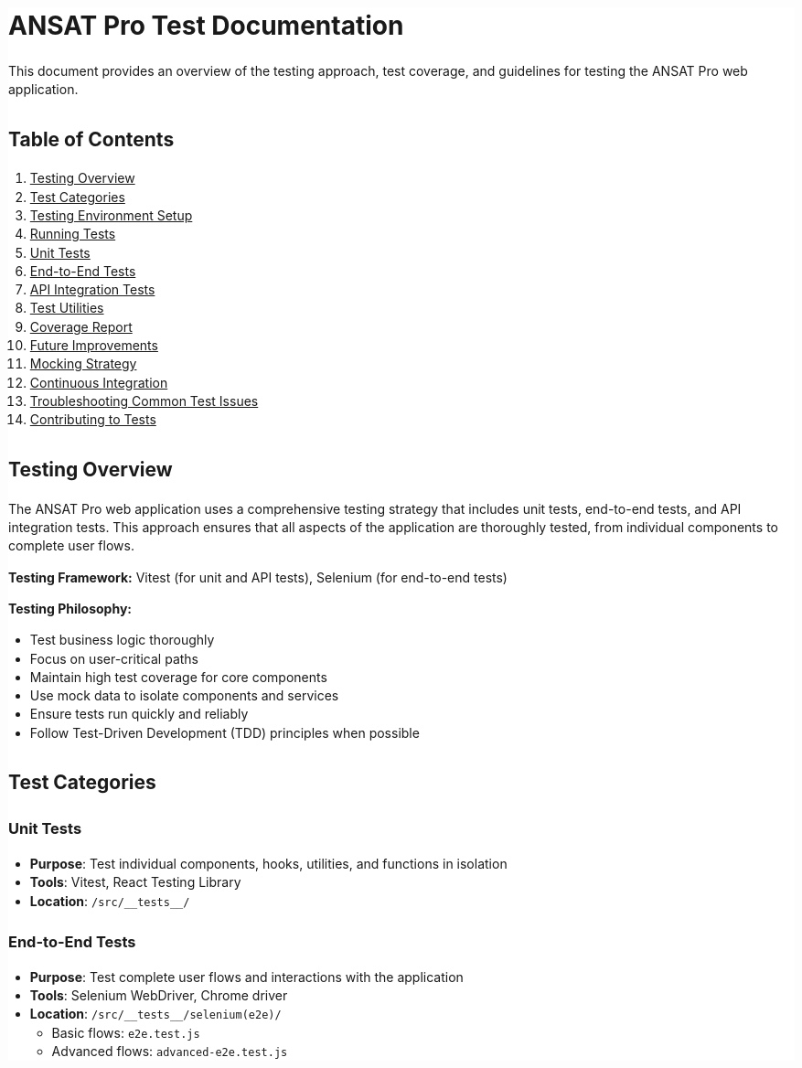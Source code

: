 # ANSAT Pro Test Documentation

This document provides an overview of the testing approach, test coverage, and guidelines for testing the ANSAT Pro web application.

## Table of Contents

1. [Testing Overview](#testing-overview)
2. [Test Categories](#test-categories)
3. [Testing Environment Setup](#testing-environment-setup)
4. [Running Tests](#running-tests)
5. [Unit Tests](#unit-tests)
6. [End-to-End Tests](#end-to-end-tests)
7. [API Integration Tests](#api-integration-tests)
8. [Test Utilities](#test-utilities)
9. [Coverage Report](#coverage-report)
10. [Future Improvements](#future-improvements)
11. [Mocking Strategy](#mocking-strategy)
12. [Continuous Integration](#continuous-integration)
13. [Troubleshooting Common Test Issues](#troubleshooting-common-test-issues)
14. [Contributing to Tests](#contributing-to-tests)

## Testing Overview

The ANSAT Pro web application uses a comprehensive testing strategy that includes unit tests, end-to-end tests, and API integration tests. This approach ensures that all aspects of the application are thoroughly tested, from individual components to complete user flows.

**Testing Framework:** Vitest (for unit and API tests), Selenium (for end-to-end tests)

**Testing Philosophy:**
- Test business logic thoroughly
- Focus on user-critical paths
- Maintain high test coverage for core components
- Use mock data to isolate components and services
- Ensure tests run quickly and reliably
- Follow Test-Driven Development (TDD) principles when possible

## Test Categories

### Unit Tests
- **Purpose**: Test individual components, hooks, utilities, and functions in isolation
- **Tools**: Vitest, React Testing Library
- **Location**: `/src/__tests__/`

### End-to-End Tests
- **Purpose**: Test complete user flows and interactions with the application
- **Tools**: Selenium WebDriver, Chrome driver
- **Location**: `/src/__tests__/selenium(e2e)/`
  - Basic flows: `e2e.test.js`
  - Advanced flows: `advanced-e2e.test.js`
